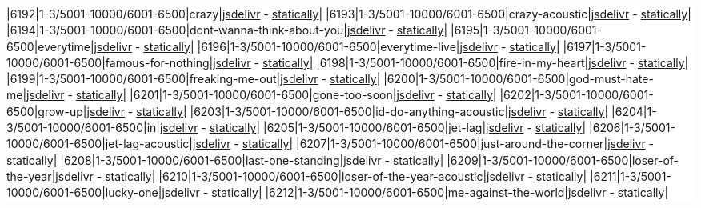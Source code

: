 |6192|1-3/5001-10000/6001-6500|crazy|[jsdelivr](https://cdn.jsdelivr.net/gh/dbchord/png-old-c-600x600_1-3/5001-10000/6001-6500/crazy.png) - [statically](https://cdn.statically.io/gh/dbchord/png-old-c-600x600_1-3/img/5001-10000/6001-6500/crazy.png)|
|6193|1-3/5001-10000/6001-6500|crazy-acoustic|[jsdelivr](https://cdn.jsdelivr.net/gh/dbchord/png-old-c-600x600_1-3/5001-10000/6001-6500/crazy-acoustic.png) - [statically](https://cdn.statically.io/gh/dbchord/png-old-c-600x600_1-3/img/5001-10000/6001-6500/crazy-acoustic.png)|
|6194|1-3/5001-10000/6001-6500|dont-wanna-think-about-you|[jsdelivr](https://cdn.jsdelivr.net/gh/dbchord/png-old-c-600x600_1-3/5001-10000/6001-6500/dont-wanna-think-about-you.png) - [statically](https://cdn.statically.io/gh/dbchord/png-old-c-600x600_1-3/img/5001-10000/6001-6500/dont-wanna-think-about-you.png)|
|6195|1-3/5001-10000/6001-6500|everytime|[jsdelivr](https://cdn.jsdelivr.net/gh/dbchord/png-old-c-600x600_1-3/5001-10000/6001-6500/everytime.png) - [statically](https://cdn.statically.io/gh/dbchord/png-old-c-600x600_1-3/img/5001-10000/6001-6500/everytime.png)|
|6196|1-3/5001-10000/6001-6500|everytime-live|[jsdelivr](https://cdn.jsdelivr.net/gh/dbchord/png-old-c-600x600_1-3/5001-10000/6001-6500/everytime-live.png) - [statically](https://cdn.statically.io/gh/dbchord/png-old-c-600x600_1-3/img/5001-10000/6001-6500/everytime-live.png)|
|6197|1-3/5001-10000/6001-6500|famous-for-nothing|[jsdelivr](https://cdn.jsdelivr.net/gh/dbchord/png-old-c-600x600_1-3/5001-10000/6001-6500/famous-for-nothing.png) - [statically](https://cdn.statically.io/gh/dbchord/png-old-c-600x600_1-3/img/5001-10000/6001-6500/famous-for-nothing.png)|
|6198|1-3/5001-10000/6001-6500|fire-in-my-heart|[jsdelivr](https://cdn.jsdelivr.net/gh/dbchord/png-old-c-600x600_1-3/5001-10000/6001-6500/fire-in-my-heart.png) - [statically](https://cdn.statically.io/gh/dbchord/png-old-c-600x600_1-3/img/5001-10000/6001-6500/fire-in-my-heart.png)|
|6199|1-3/5001-10000/6001-6500|freaking-me-out|[jsdelivr](https://cdn.jsdelivr.net/gh/dbchord/png-old-c-600x600_1-3/5001-10000/6001-6500/freaking-me-out.png) - [statically](https://cdn.statically.io/gh/dbchord/png-old-c-600x600_1-3/img/5001-10000/6001-6500/freaking-me-out.png)|
|6200|1-3/5001-10000/6001-6500|god-must-hate-me|[jsdelivr](https://cdn.jsdelivr.net/gh/dbchord/png-old-c-600x600_1-3/5001-10000/6001-6500/god-must-hate-me.png) - [statically](https://cdn.statically.io/gh/dbchord/png-old-c-600x600_1-3/img/5001-10000/6001-6500/god-must-hate-me.png)|
|6201|1-3/5001-10000/6001-6500|gone-too-soon|[jsdelivr](https://cdn.jsdelivr.net/gh/dbchord/png-old-c-600x600_1-3/5001-10000/6001-6500/gone-too-soon.png) - [statically](https://cdn.statically.io/gh/dbchord/png-old-c-600x600_1-3/img/5001-10000/6001-6500/gone-too-soon.png)|
|6202|1-3/5001-10000/6001-6500|grow-up|[jsdelivr](https://cdn.jsdelivr.net/gh/dbchord/png-old-c-600x600_1-3/5001-10000/6001-6500/grow-up.png) - [statically](https://cdn.statically.io/gh/dbchord/png-old-c-600x600_1-3/img/5001-10000/6001-6500/grow-up.png)|
|6203|1-3/5001-10000/6001-6500|id-do-anything-acoustic|[jsdelivr](https://cdn.jsdelivr.net/gh/dbchord/png-old-c-600x600_1-3/5001-10000/6001-6500/id-do-anything-acoustic.png) - [statically](https://cdn.statically.io/gh/dbchord/png-old-c-600x600_1-3/img/5001-10000/6001-6500/id-do-anything-acoustic.png)|
|6204|1-3/5001-10000/6001-6500|in|[jsdelivr](https://cdn.jsdelivr.net/gh/dbchord/png-old-c-600x600_1-3/5001-10000/6001-6500/in.png) - [statically](https://cdn.statically.io/gh/dbchord/png-old-c-600x600_1-3/img/5001-10000/6001-6500/in.png)|
|6205|1-3/5001-10000/6001-6500|jet-lag|[jsdelivr](https://cdn.jsdelivr.net/gh/dbchord/png-old-c-600x600_1-3/5001-10000/6001-6500/jet-lag.png) - [statically](https://cdn.statically.io/gh/dbchord/png-old-c-600x600_1-3/img/5001-10000/6001-6500/jet-lag.png)|
|6206|1-3/5001-10000/6001-6500|jet-lag-acoustic|[jsdelivr](https://cdn.jsdelivr.net/gh/dbchord/png-old-c-600x600_1-3/5001-10000/6001-6500/jet-lag-acoustic.png) - [statically](https://cdn.statically.io/gh/dbchord/png-old-c-600x600_1-3/img/5001-10000/6001-6500/jet-lag-acoustic.png)|
|6207|1-3/5001-10000/6001-6500|just-around-the-corner|[jsdelivr](https://cdn.jsdelivr.net/gh/dbchord/png-old-c-600x600_1-3/5001-10000/6001-6500/just-around-the-corner.png) - [statically](https://cdn.statically.io/gh/dbchord/png-old-c-600x600_1-3/img/5001-10000/6001-6500/just-around-the-corner.png)|
|6208|1-3/5001-10000/6001-6500|last-one-standing|[jsdelivr](https://cdn.jsdelivr.net/gh/dbchord/png-old-c-600x600_1-3/5001-10000/6001-6500/last-one-standing.png) - [statically](https://cdn.statically.io/gh/dbchord/png-old-c-600x600_1-3/img/5001-10000/6001-6500/last-one-standing.png)|
|6209|1-3/5001-10000/6001-6500|loser-of-the-year|[jsdelivr](https://cdn.jsdelivr.net/gh/dbchord/png-old-c-600x600_1-3/5001-10000/6001-6500/loser-of-the-year.png) - [statically](https://cdn.statically.io/gh/dbchord/png-old-c-600x600_1-3/img/5001-10000/6001-6500/loser-of-the-year.png)|
|6210|1-3/5001-10000/6001-6500|loser-of-the-year-acoustic|[jsdelivr](https://cdn.jsdelivr.net/gh/dbchord/png-old-c-600x600_1-3/5001-10000/6001-6500/loser-of-the-year-acoustic.png) - [statically](https://cdn.statically.io/gh/dbchord/png-old-c-600x600_1-3/img/5001-10000/6001-6500/loser-of-the-year-acoustic.png)|
|6211|1-3/5001-10000/6001-6500|lucky-one|[jsdelivr](https://cdn.jsdelivr.net/gh/dbchord/png-old-c-600x600_1-3/5001-10000/6001-6500/lucky-one.png) - [statically](https://cdn.statically.io/gh/dbchord/png-old-c-600x600_1-3/img/5001-10000/6001-6500/lucky-one.png)|
|6212|1-3/5001-10000/6001-6500|me-against-the-world|[jsdelivr](https://cdn.jsdelivr.net/gh/dbchord/png-old-c-600x600_1-3/5001-10000/6001-6500/me-against-the-world.png) - [statically](https://cdn.statically.io/gh/dbchord/png-old-c-600x600_1-3/img/5001-10000/6001-6500/me-against-the-world.png)|